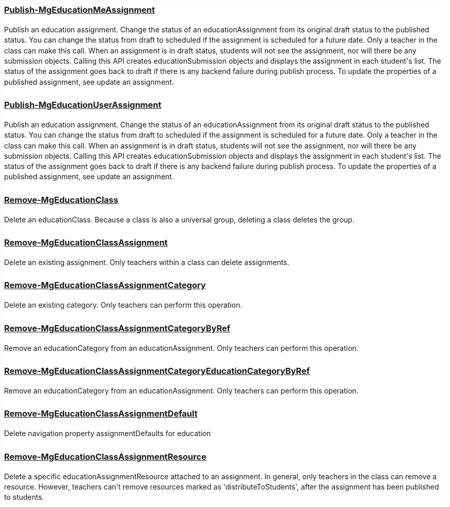 ### [Publish-MgEducationMeAssignment](Publish-MgEducationMeAssignment.md)
Publish an education assignment. Change the status of an educationAssignment from its original draft status to the published status. You can change the status from draft to scheduled if the assignment is scheduled for a future date. Only a teacher in the class can make this call. When an assignment is in draft status, students will not see the assignment, nor will there be any submission objects. Calling this API creates educationSubmission objects and displays the assignment in each student's list. The status of the assignment goes back to draft if there is any backend failure during publish process. To update the properties of a published assignment, see update an assignment.

### [Publish-MgEducationUserAssignment](Publish-MgEducationUserAssignment.md)
Publish an education assignment. Change the status of an educationAssignment from its original draft status to the published status. You can change the status from draft to scheduled if the assignment is scheduled for a future date. Only a teacher in the class can make this call. When an assignment is in draft status, students will not see the assignment, nor will there be any submission objects. Calling this API creates educationSubmission objects and displays the assignment in each student's list. The status of the assignment goes back to draft if there is any backend failure during publish process. To update the properties of a published assignment, see update an assignment.

### [Remove-MgEducationClass](Remove-MgEducationClass.md)
Delete an educationClass. Because a class is also a universal group, deleting a class deletes the group.

### [Remove-MgEducationClassAssignment](Remove-MgEducationClassAssignment.md)
Delete an existing assignment. Only teachers within a class can delete assignments.

### [Remove-MgEducationClassAssignmentCategory](Remove-MgEducationClassAssignmentCategory.md)
Delete an existing category. Only teachers can perform this operation.

### [Remove-MgEducationClassAssignmentCategoryByRef](Remove-MgEducationClassAssignmentCategoryByRef.md)
Remove an educationCategory from an educationAssignment. Only teachers can perform this operation.

### [Remove-MgEducationClassAssignmentCategoryEducationCategoryByRef](Remove-MgEducationClassAssignmentCategoryEducationCategoryByRef.md)
Remove an educationCategory from an educationAssignment. Only teachers can perform this operation.

### [Remove-MgEducationClassAssignmentDefault](Remove-MgEducationClassAssignmentDefault.md)
Delete navigation property assignmentDefaults for education

### [Remove-MgEducationClassAssignmentResource](Remove-MgEducationClassAssignmentResource.md)
Delete a specific educationAssignmentResource attached to an assignment. In general, only teachers in the class can remove a resource. However, teachers can't remove resources marked as 'distributeToStudents', after the assignment has been published to students.
